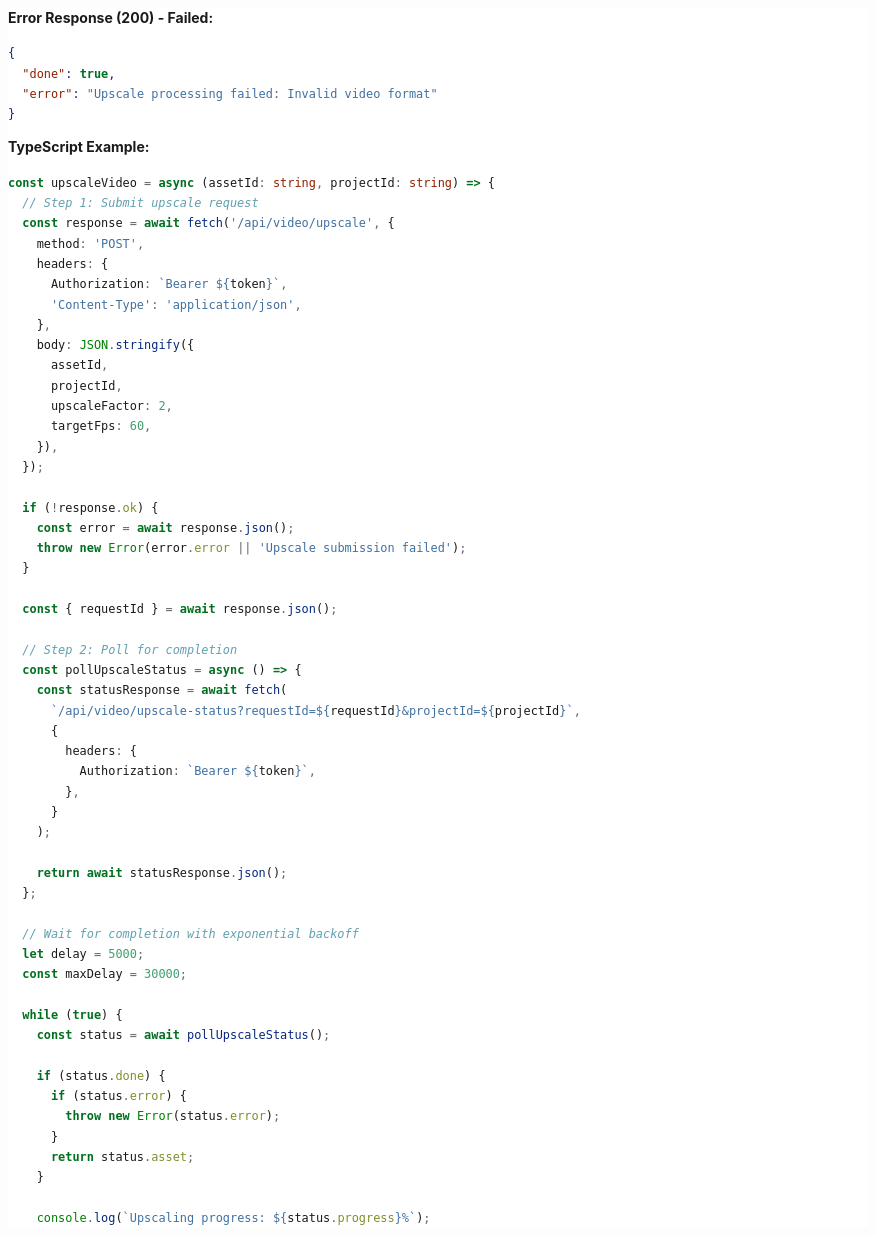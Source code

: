 **Error Response (200) - Failed:**

```json
{
  "done": true,
  "error": "Upscale processing failed: Invalid video format"
}
```

**TypeScript Example:**

```typescript
const upscaleVideo = async (assetId: string, projectId: string) => {
  // Step 1: Submit upscale request
  const response = await fetch('/api/video/upscale', {
    method: 'POST',
    headers: {
      Authorization: `Bearer ${token}`,
      'Content-Type': 'application/json',
    },
    body: JSON.stringify({
      assetId,
      projectId,
      upscaleFactor: 2,
      targetFps: 60,
    }),
  });

  if (!response.ok) {
    const error = await response.json();
    throw new Error(error.error || 'Upscale submission failed');
  }

  const { requestId } = await response.json();

  // Step 2: Poll for completion
  const pollUpscaleStatus = async () => {
    const statusResponse = await fetch(
      `/api/video/upscale-status?requestId=${requestId}&projectId=${projectId}`,
      {
        headers: {
          Authorization: `Bearer ${token}`,
        },
      }
    );

    return await statusResponse.json();
  };

  // Wait for completion with exponential backoff
  let delay = 5000;
  const maxDelay = 30000;

  while (true) {
    const status = await pollUpscaleStatus();

    if (status.done) {
      if (status.error) {
        throw new Error(status.error);
      }
      return status.asset;
    }

    console.log(`Upscaling progress: ${status.progress}%`);

```